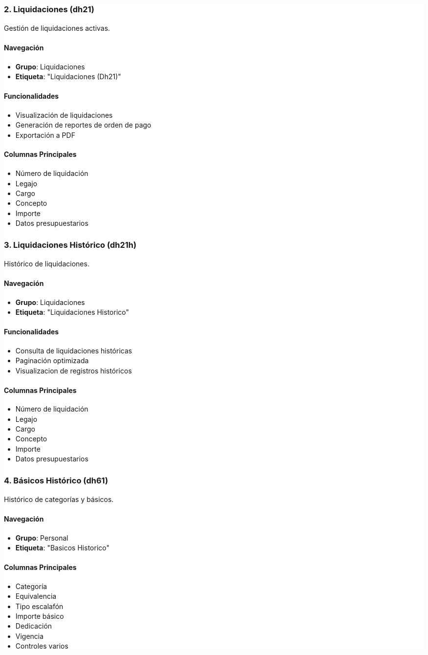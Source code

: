### 2. Liquidaciones (dh21)
Gestión de liquidaciones activas.

#### Navegación
- **Grupo**: Liquidaciones
- **Etiqueta**: "Liquidaciones (Dh21)"

#### Funcionalidades
- Visualización de liquidaciones
- Generación de reportes de orden de pago
- Exportación a PDF

#### Columnas Principales
- Número de liquidación
- Legajo
- Cargo
- Concepto
- Importe
- Datos presupuestarios

### 3. Liquidaciones Histórico (dh21h)
Histórico de liquidaciones.

#### Navegación
- **Grupo**: Liquidaciones
- **Etiqueta**: "Liquidaciones Historico"

#### Funcionalidades
- Consulta de liquidaciones históricas
- Paginación optimizada
- Visualizacion de registros históricos

#### Columnas Principales
- Número de liquidación
- Legajo
- Cargo
- Concepto
- Importe
- Datos presupuestarios

### 4. Básicos Histórico (dh61)
Histórico de categorías y básicos.

#### Navegación
- **Grupo**: Personal
- **Etiqueta**: "Basicos Historico"

#### Columnas Principales
- Categoría
- Equivalencia
- Tipo escalafón
- Importe básico
- Dedicación
- Vigencia
- Controles varios
